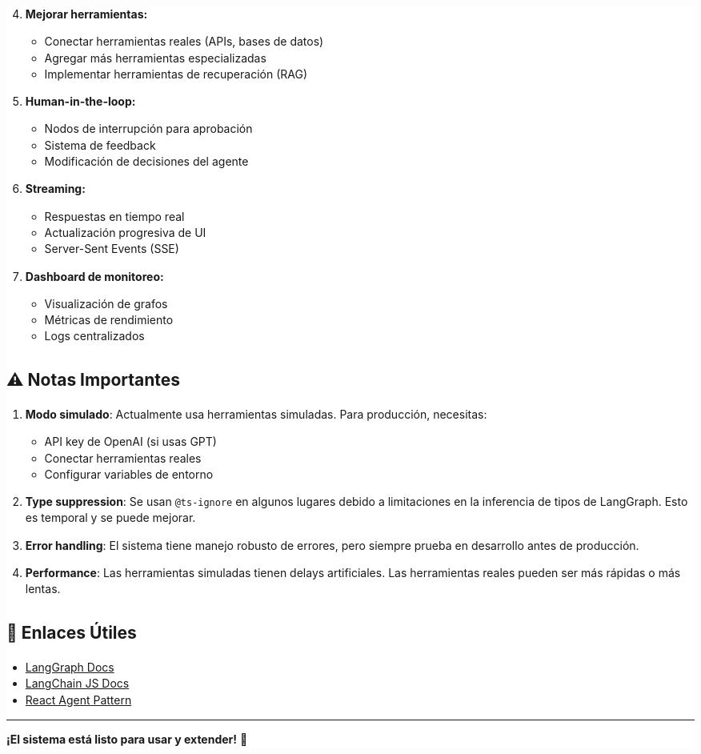 4. **Mejorar herramientas:**
   - Conectar herramientas reales (APIs, bases de datos)
   - Agregar más herramientas especializadas
   - Implementar herramientas de recuperación (RAG)

5. **Human-in-the-loop:**
   - Nodos de interrupción para aprobación
   - Sistema de feedback
   - Modificación de decisiones del agente

6. **Streaming:**
   - Respuestas en tiempo real
   - Actualización progresiva de UI
   - Server-Sent Events (SSE)

7. **Dashboard de monitoreo:**
   - Visualización de grafos
   - Métricas de rendimiento
   - Logs centralizados

## ⚠️ Notas Importantes

1. **Modo simulado**: Actualmente usa herramientas simuladas. Para producción, necesitas:
   - API key de OpenAI (si usas GPT)
   - Conectar herramientas reales
   - Configurar variables de entorno

2. **Type suppression**: Se usan `@ts-ignore` en algunos lugares debido a limitaciones en la inferencia de tipos de LangGraph. Esto es temporal y se puede mejorar.

3. **Error handling**: El sistema tiene manejo robusto de errores, pero siempre prueba en desarrollo antes de producción.

4. **Performance**: Las herramientas simuladas tienen delays artificiales. Las herramientas reales pueden ser más rápidas o más lentas.

## 🔗 Enlaces Útiles

- [LangGraph Docs](https://langchain-ai.github.io/langgraph/)
- [LangChain JS Docs](https://js.langchain.com/)
- [React Agent Pattern](https://langchain-ai.github.io/langgraph/tutorials/introduction/)

---

**¡El sistema está listo para usar y extender!** 🎉
